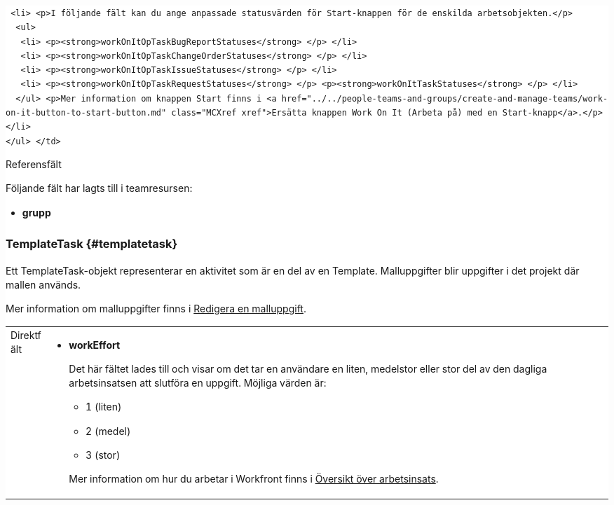      <li> <p>I följande fält kan du ange anpassade statusvärden för Start-knappen för de enskilda arbetsobjekten.</p> 
      <ul> 
       <li> <p><strong>workOnItOpTaskBugReportStatuses</strong> </p> </li> 
       <li> <p><strong>workOnItOpTaskChangeOrderStatuses</strong> </p> </li> 
       <li> <p><strong>workOnItOpTaskIssueStatuses</strong> </p> </li> 
       <li> <p><strong>workOnItOpTaskRequestStatuses</strong> </p> <p><strong>workOnItTaskStatuses</strong> </p> </li> 
      </ul> <p>Mer information om knappen Start finns i <a href="../../people-teams-and-groups/create-and-manage-teams/work-on-it-button-to-start-button.md" class="MCXref xref">Ersätta knappen Work On It (Arbeta på) med en Start-knapp</a>.</p> </li> 
    </ul> </td> 
  </tr> 
  <tr> 
   <td role="rowheader">Referensfält</td> 
   <td> <p>Följande fält har lagts till i teamresursen:</p> 
    <ul> 
     <li> <p><strong>grupp</strong> </p> </li> 
    </ul> </td> 
  </tr> 
 </tbody> 
</table>

### TemplateTask {#templatetask}

Ett TemplateTask-objekt representerar en aktivitet som är en del av en Template. Malluppgifter blir uppgifter i det projekt där mallen används.

Mer information om malluppgifter finns i [Redigera en malluppgift](../../manage-work/projects/create-and-manage-templates/edit-template-task.md).

<table style="table-layout:auto"> 
 <col> 
 <col> 
 <tbody> 
  <tr> 
   <td role="rowheader">Direktfält</td> 
   <td> 
    <ul> 
     <li> <p><strong>workEffort</strong> </p> <p>Det här fältet lades till och visar om det tar en användare en liten, medelstor eller stor del av den dagliga arbetsinsatsen att slutföra en uppgift. Möjliga värden är:</p> 
      <ul> 
       <li> <p>1 (liten)</p> </li> 
       <li> <p>2 (medel)</p> </li> 
       <li> <p>3 (stor)</p> </li> 
      </ul> <p>Mer information om hur du arbetar i Workfront finns i <a href="../../manage-work/tasks/task-information/work-effort.md" class="MCXref xref">Översikt över arbetsinsats</a>.</p> </li> 
    </ul> </td> 
  </tr> 
 </tbody> 
</table>
